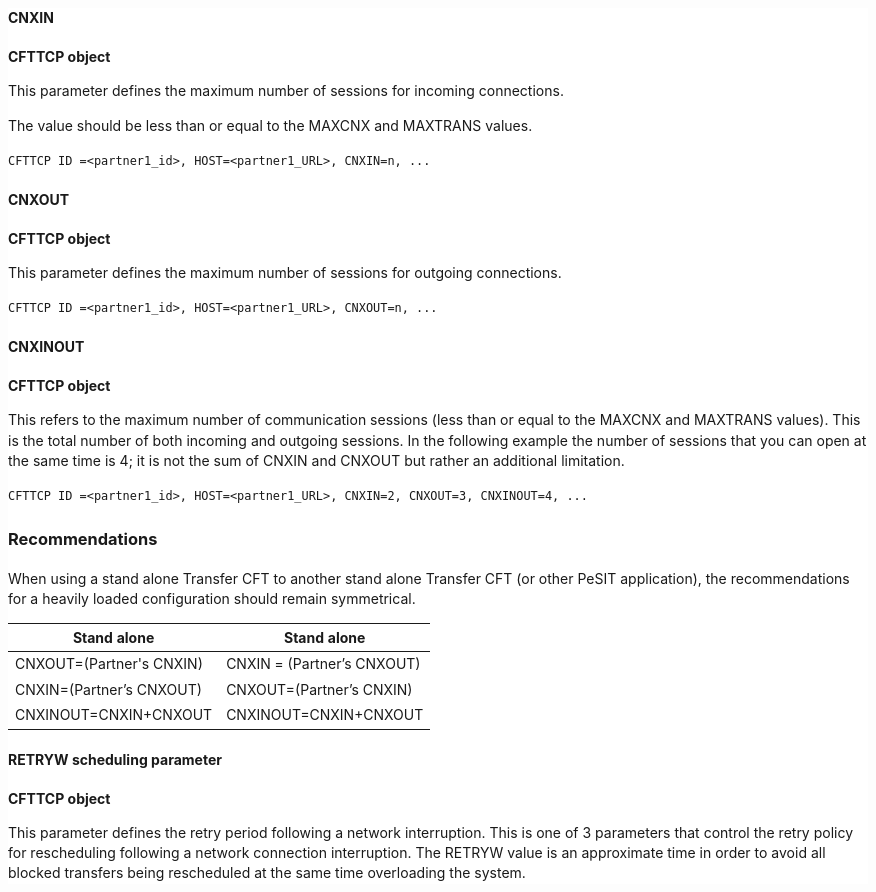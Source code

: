 #### CNXIN

**CFTTCP object**

This parameter defines the maximum number of sessions for incoming connections.

The value should be less than or equal to the MAXCNX and MAXTRANS values.

```
CFTTCP ID =<partner1_id>, HOST=<partner1_URL>, CNXIN=n, ...
```

#### CNXOUT

**CFTTCP object**

This parameter defines the maximum number of sessions for outgoing connections.

```
CFTTCP ID =<partner1_id>, HOST=<partner1_URL>, CNXOUT=n, ...
```

#### CNXINOUT

**CFTTCP object**

This refers to the maximum number of communication sessions (less than or equal to the MAXCNX and MAXTRANS values). This is the total number of both incoming and outgoing sessions. In the following example the number of sessions that you can open at the same time is 4; it is not the sum of CNXIN and CNXOUT but rather an additional limitation.

```
CFTTCP ID =<partner1_id>, HOST=<partner1_URL>, CNXIN=2, CNXOUT=3, CNXINOUT=4, ...
```

### Recommendations

When using a stand alone Transfer CFT to another stand alone Transfer CFT (or other PeSIT application), the recommendations for a heavily loaded configuration should remain symmetrical.


| Stand alone  | Stand alone  |
| --- | --- |
| CNXOUT=(Partner's CNXIN) | CNXIN = (Partner’s CNXOUT)  |
| CNXIN=(Partner’s CNXOUT) | CNXOUT=(Partner’s CNXIN)  |
| CNXINOUT=CNXIN+CNXOUT | CNXINOUT=CNXIN+CNXOUT  |


#### RETRYW scheduling parameter

**CFTTCP object**

This parameter defines the retry period following a network interruption. This is one of 3 parameters that control the retry policy for rescheduling following a network connection interruption. The RETRYW value is an approximate time in order to avoid all blocked transfers being rescheduled at the same time overloading the system.

